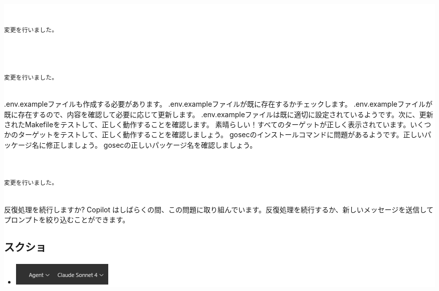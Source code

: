 ```


変更を行いました。


```

```


変更を行いました。


```
.env.exampleファイルも作成する必要があります。 .env.exampleファイルが既に存在するかチェックします。 .env.exampleファイルが既に存在するので、内容を確認して必要に応じて更新します。 .env.exampleファイルは既に適切に設定されているようです。次に、更新されたMakefileをテストして、正しく動作することを確認します。 素晴らしい！すべてのターゲットが正しく表示されています。いくつかのターゲットをテストして、正しく動作することを確認しましょう。 gosecのインストールコマンドに問題があるようです。正しいパッケージ名に修正しましょう。 gosecの正しいパッケージ名を確認しましょう。 
```


変更を行いました。


```


反復処理を続行しますか?
Copilot はしばらくの間、この問題に取り組んでいます。反復処理を続行するか、新しいメッセージを送信してプロンプトを絞り込むことができます。

## スクショ

- ![alt text](image.png)